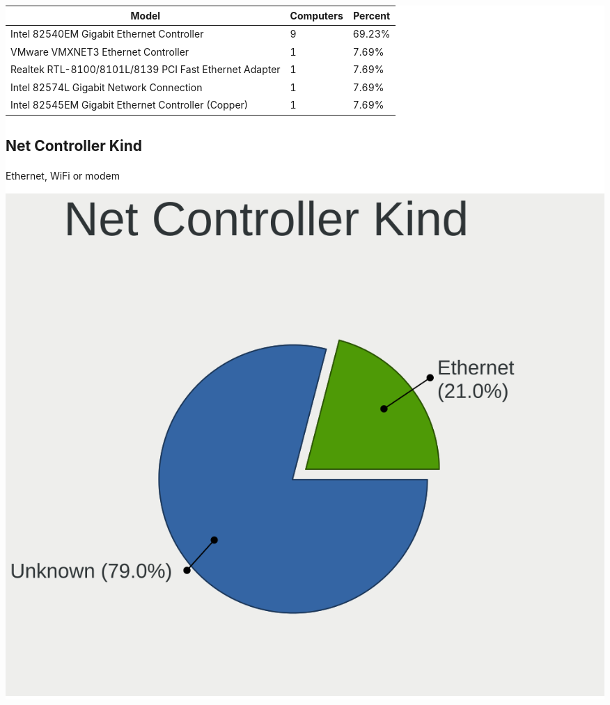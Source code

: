 | Model                                                 | Computers | Percent |
|-------------------------------------------------------|-----------|---------|
| Intel 82540EM Gigabit Ethernet Controller             | 9         | 69.23%  |
| VMware VMXNET3 Ethernet Controller                    | 1         | 7.69%   |
| Realtek RTL-8100/8101L/8139 PCI Fast Ethernet Adapter | 1         | 7.69%   |
| Intel 82574L Gigabit Network Connection               | 1         | 7.69%   |
| Intel 82545EM Gigabit Ethernet Controller (Copper)    | 1         | 7.69%   |

Net Controller Kind
-------------------

Ethernet, WiFi or modem

![Net Controller Kind](./All/images/pie_chart/net_kind.svg)
